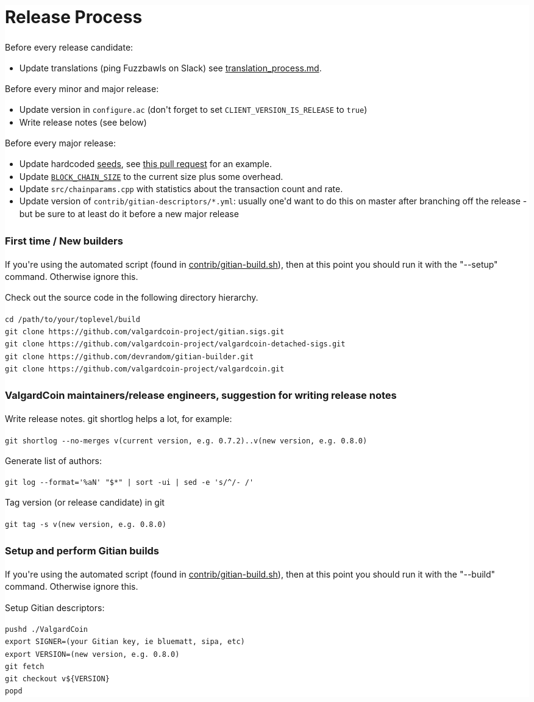 Release Process
====================

Before every release candidate:

* Update translations (ping Fuzzbawls on Slack) see [translation_process.md](https://github.com/ValgardCoin-Project/ValgardCoin/blob/master/doc/translation_process.md#synchronising-translations).

Before every minor and major release:

* Update version in `configure.ac` (don't forget to set `CLIENT_VERSION_IS_RELEASE` to `true`)
* Write release notes (see below)

Before every major release:

* Update hardcoded [seeds](/contrib/seeds/README.md), see [this pull request](https://github.com/bitcoin/bitcoin/pull/7415) for an example.
* Update [`BLOCK_CHAIN_SIZE`](/src/qt/intro.cpp) to the current size plus some overhead.
* Update `src/chainparams.cpp` with statistics about the transaction count and rate.
* Update version of `contrib/gitian-descriptors/*.yml`: usually one'd want to do this on master after branching off the release - but be sure to at least do it before a new major release

### First time / New builders

If you're using the automated script (found in [contrib/gitian-build.sh](/contrib/gitian-build.sh)), then at this point you should run it with the "--setup" command. Otherwise ignore this.

Check out the source code in the following directory hierarchy.

    cd /path/to/your/toplevel/build
    git clone https://github.com/valgardcoin-project/gitian.sigs.git
    git clone https://github.com/valgardcoin-project/valgardcoin-detached-sigs.git
    git clone https://github.com/devrandom/gitian-builder.git
    git clone https://github.com/valgardcoin-project/valgardcoin.git

### ValgardCoin maintainers/release engineers, suggestion for writing release notes

Write release notes. git shortlog helps a lot, for example:

    git shortlog --no-merges v(current version, e.g. 0.7.2)..v(new version, e.g. 0.8.0)


Generate list of authors:

    git log --format='%aN' "$*" | sort -ui | sed -e 's/^/- /'

Tag version (or release candidate) in git

    git tag -s v(new version, e.g. 0.8.0)

### Setup and perform Gitian builds

If you're using the automated script (found in [contrib/gitian-build.sh](/contrib/gitian-build.sh)), then at this point you should run it with the "--build" command. Otherwise ignore this.

Setup Gitian descriptors:

    pushd ./ValgardCoin
    export SIGNER=(your Gitian key, ie bluematt, sipa, etc)
    export VERSION=(new version, e.g. 0.8.0)
    git fetch
    git checkout v${VERSION}
    popd
